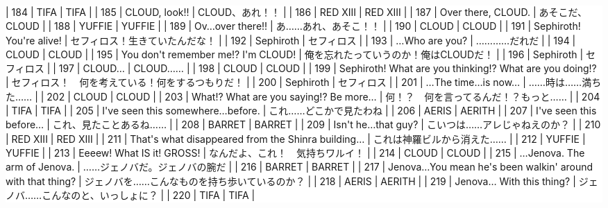 | 184 | TIFA | TIFA |
| 185 | CLOUD, look!! | CLOUD、あれ！！ |
| 186 | RED XIII | RED XIII |
| 187 | Over there, CLOUD. | あそこだ、CLOUD |
| 188 | YUFFIE | YUFFIE |
| 189 | Ov…over there!! | あ……あれ、あそこ！！ |
| 190 | CLOUD | CLOUD |
| 191 | Sephiroth! You're alive! | セフィロス！生きていたんだな！ |
| 192 | Sephiroth | セフィロス |
| 193 | …Who are you? | …………だれだ |
| 194 | CLOUD | CLOUD |
| 195 | You don't remember me!? I'm CLOUD! | 俺を忘れたっていうのか！俺はCLOUDだ！ |
| 196 | Sephiroth | セフィロス |
| 197 | CLOUD… | CLOUD…… |
| 198 | CLOUD | CLOUD |
| 199 | Sephiroth! What are you thinking!? What are you doing!? | セフィロス！　何を考えている！何をするつもりだ！ |
| 200 | Sephiroth | セフィロス |
| 201 | …The time…is now… | ……時は……満ちた…… |
| 202 | CLOUD | CLOUD |
| 203 | What!? What are you saying!? Be more… | 何！？　何を言ってるんだ！？もっと…… |
| 204 | TIFA | TIFA |
| 205 | I've seen this somewhere…before. | これ……どこかで見たわね |
| 206 | AERIS | AERITH |
| 207 | I've seen this before… | これ、見たことあるね…… |
| 208 | BARRET | BARRET |
| 209 | Isn't he…that guy? | こいつは……アレじゃねえのか？ |
| 210 | RED XIII | RED XIII |
| 211 | That's what disappeared from the Shinra building… | これは神羅ビルから消えた…… |
| 212 | YUFFIE | YUFFIE |
| 213 | Eeeew! What IS it! GROSS! | なんだよ、これ！　気持ちワルイ！ |
| 214 | CLOUD | CLOUD |
| 215 | …Jenova. The arm of Jenova. | ……ジェノバだ。ジェノバの腕だ |
| 216 | BARRET | BARRET |
| 217 | Jenova…You mean he's been walkin' around with that thing? | ジェノバを……こんなものを持ち歩いているのか？ |
| 218 | AERIS | AERITH |
| 219 | Jenova… With this thing? | ジェノバ……こんなのと、いっしょに？ |
| 220 | TIFA | TIFA |